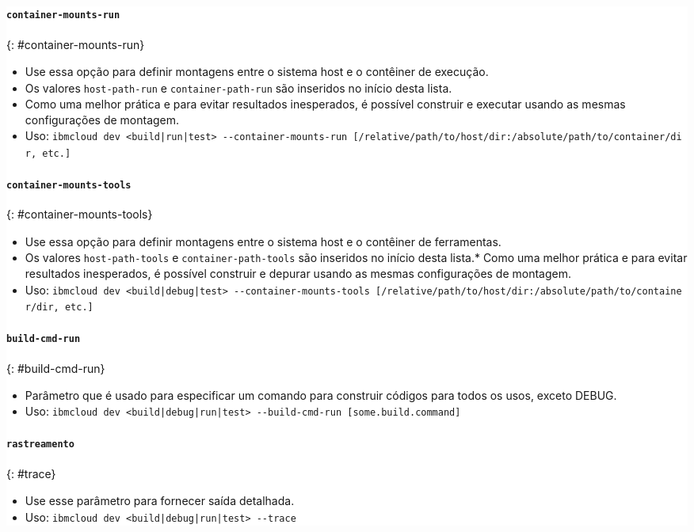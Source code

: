 #### `container-mounts-run`
{: #container-mounts-run}

* Use essa opção para definir montagens entre o sistema host e o contêiner de execução.
* Os valores `host-path-run` e `container-path-run` são inseridos no início desta lista.
* Como uma melhor prática e para evitar resultados inesperados, é possível construir e executar usando as mesmas configurações de montagem.
* Uso: `ibmcloud dev <build|run|test> --container-mounts-run [/relative/path/to/host/dir:/absolute/path/to/container/dir, etc.]`

#### `container-mounts-tools`
{: #container-mounts-tools}

* Use essa opção para definir montagens entre o sistema host e o contêiner de ferramentas.
* Os valores `host-path-tools` e `container-path-tools` são inseridos no início desta lista.* Como uma melhor prática e para evitar resultados inesperados, é possível construir e depurar usando as mesmas configurações de montagem.
* Uso: `ibmcloud dev <build|debug|test> --container-mounts-tools [/relative/path/to/host/dir:/absolute/path/to/container/dir, etc.]`

#### `build-cmd-run`
{: #build-cmd-run}

* Parâmetro que é usado para especificar um comando para construir códigos para todos os usos, exceto DEBUG.
* Uso: `ibmcloud dev <build|debug|run|test> --build-cmd-run [some.build.command]`

#### `rastreamento`
{: #trace}

* Use esse parâmetro para fornecer saída detalhada.
* Uso: `ibmcloud dev <build|debug|run|test> --trace`
